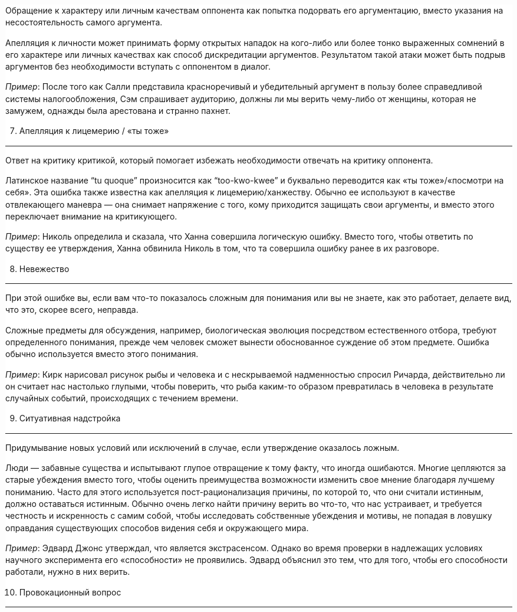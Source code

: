 Обращение к характеру или личным качествам оппонента как попытка подорвать его аргументацию, вместо указания на несостоятельность самого аргумента.

Апелляция к личности может принимать форму открытых нападок на кого-либо или более тонко выраженных сомнений в его характере или личных качествах как способ дискредитации аргументов. Результатом такой атаки может быть подрыв аргументов без необходимости вступать с оппонентом в диалог.

*Пример*: После того как Салли представила красноречивый и убедительный аргумент в пользу более справедливой системы налогообложения, Сэм спрашивает аудиторию, должны ли мы верить чему-либо от женщины, которая не замужем, однажды была арестована и странно пахнет.

7. Апелляция к лицемерию / «ты тоже»
------------------------------------

Ответ на критику критикой, который помогает избежать необходимости отвечать на критику оппонента. 

Латинское название “tu quoque” произносится как “too-kwo-kwee” и буквально переводится как «ты тоже»/«посмотри на себя». Эта ошибка также известна как апелляция к лицемерию/ханжеству. Обычно ее используют в качестве отвлекающего маневра — она снимает напряжение с того, кому приходится защищать свои аргументы, и вместо этого переключает внимание на критикующего.

*Пример*: Николь определила и сказала, что Ханна совершила логическую ошибку. Вместо того, чтобы ответить по существу ее утверждения, Ханна обвинила Николь в том, что та совершила ошибку ранее в их разговоре.

8. Невежество
-------------

При этой ошибке вы, если вам что-то показалось сложным для понимания или вы не знаете, как это работает, делаете вид, что это, скорее всего, неправда.

Сложные предметы для обсуждения, например, биологическая эволюция посредством естественного отбора, требуют определенного понимания, прежде чем человек сможет вынести обоснованное суждение об этом предмете. Ошибка обычно используется вместо этого понимания.

*Пример*: Кирк нарисовал рисунок рыбы и человека и с нескрываемой надменностью спросил Ричарда, действительно ли он считает нас настолько глупыми, чтобы поверить, что рыба каким-то образом превратилась в человека в результате случайных событий, происходящих с течением времени.

9. Ситуативная надстройка
-------------------------

Придумывание новых условий или исключений в случае, если утверждение оказалось ложным.

Люди — забавные существа и испытывают глупое отвращение к тому факту, что иногда ошибаются. Многие цепляются за старые убеждения вместо того, чтобы оценить преимущества возможности изменить свое мнение благодаря лучшему пониманию. Часто для этого используется пост-рационализация причины, по которой то, что они считали истинным, должно оставаться истинным. Обычно очень легко найти причину верить во что-то, что нас устраивает, и требуется честность и искренность с самим собой, чтобы исследовать собственные убеждения и мотивы, не попадая в ловушку оправдания существующих способов видения себя и окружающего мира.

*Пример*: Эдвард Джонс утверждал, что является экстрасенсом. Однако во время проверки в надлежащих условиях научного эксперимента его «способности» не проявились. Эдвард объяснил это тем, что для того, чтобы его способности работали, нужно в них верить.

10. Провокационный вопрос
-------------------------
